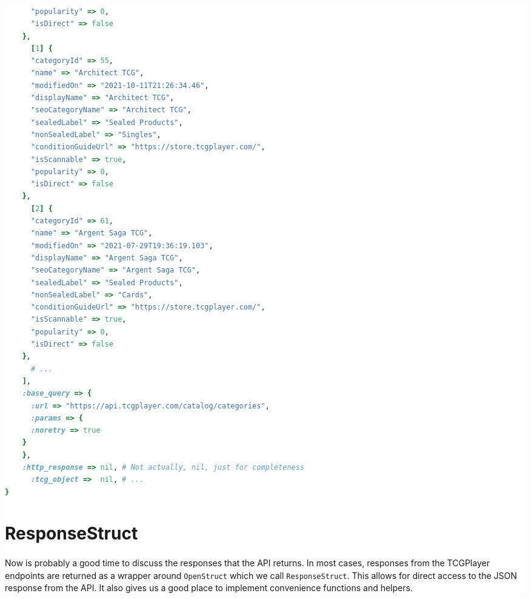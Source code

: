 ```ruby
      "popularity" => 0,
      "isDirect" => false
    },
      [1] {
      "categoryId" => 55,
      "name" => "Architect TCG",
      "modifiedOn" => "2021-10-11T21:26:34.46",
      "displayName" => "Architect TCG",
      "seoCategoryName" => "Architect TCG",
      "sealedLabel" => "Sealed Products",
      "nonSealedLabel" => "Singles",
      "conditionGuideUrl" => "https://store.tcgplayer.com/",
      "isScannable" => true,
      "popularity" => 0,
      "isDirect" => false
    },
      [2] {
      "categoryId" => 61,
      "name" => "Argent Saga TCG",
      "modifiedOn" => "2021-07-29T19:36:19.103",
      "displayName" => "Argent Saga TCG",
      "seoCategoryName" => "Argent Saga TCG",
      "sealedLabel" => "Sealed Products",
      "nonSealedLabel" => "Cards",
      "conditionGuideUrl" => "https://store.tcgplayer.com/",
      "isScannable" => true,
      "popularity" => 0,
      "isDirect" => false
    },
      # ...
    ],
    :base_query => {
      :url => "https://api.tcgplayer.com/catalog/categories",
      :params => {
      :noretry => true
    }
    },
    :http_response => nil, # Not actually, nil, just for completeness
      :tcg_object =>  nil, # ...
}

```

# ResponseStruct

Now is probably a good time to discuss the responses that the API returns.  In most cases, responses from the TCGPlayer
endpoints are returned as a wrapper around `OpenStruct` which we call `ResponseStruct`.  This allows for direct access
to the JSON response from the API.  It also gives us a good place to implement convenience functions and helpers.
